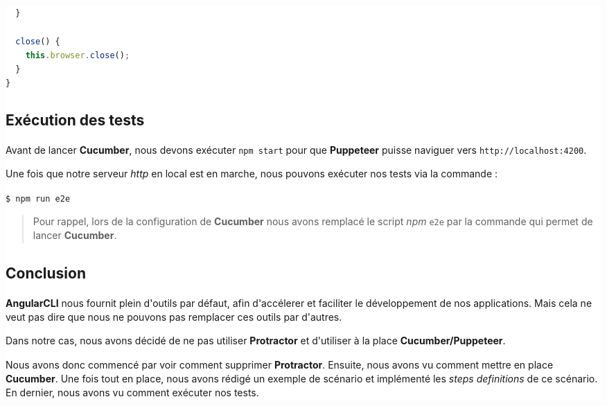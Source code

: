 ```typescript
  }

  close() {
    this.browser.close();
  }
}
```

## Exécution des tests

Avant de lancer __Cucumber__, nous devons exécuter `npm start` pour que __Puppeteer__ puisse naviguer vers `http://localhost:4200`.

Une fois que notre serveur _http_ en local est en marche, nous pouvons exécuter nos tests via la commande :

```bash
$ npm run e2e
```

> Pour rappel, lors de la configuration de __Cucumber__ nous avons remplacé le script _npm_ `e2e` par la commande qui permet de lancer __Cucumber__.

## Conclusion

__AngularCLI__ nous fournit plein d'outils par défaut, afin d'accélerer et faciliter le développement de nos applications. Mais cela ne veut pas dire que nous ne pouvons pas remplacer ces outils par d'autres.

Dans notre cas, nous avons décidé de ne pas utiliser __Protractor__ et d'utiliser à la place __Cucumber/Puppeteer__.

Nous avons donc commencé par voir comment supprimer __Protractor__. Ensuite, nous avons vu comment mettre en place __Cucumber__. Une fois tout en place, nous avons rédigé un exemple de scénario et implémenté les _steps definitions_ de ce scénario. En dernier, nous avons vu comment exécuter nos tests.

